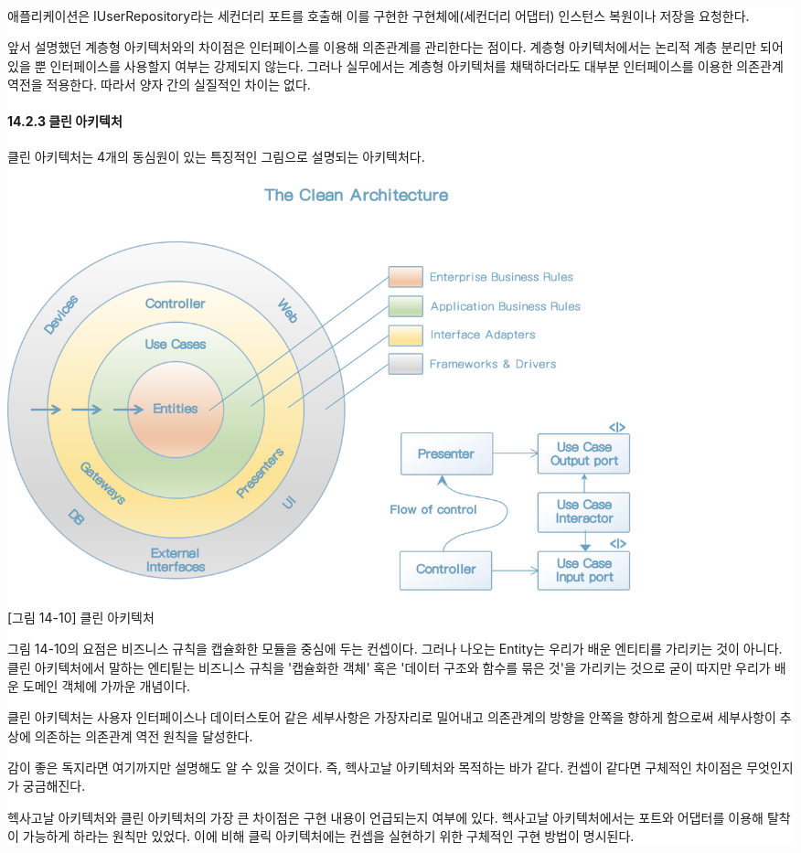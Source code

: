 애플리케이션은 IUserRepository라는 세컨더리 포트를 호출해 이를 구현한 구현체에(세컨더리 어댑터) 인스턴스 복원이나 저장을 요청한다.

앞서 설명했던 계층형 아키텍처와의 차이점은 인터페이스를 이용해 의존관계를 관리한다는 점이다. 계층형 아키텍처에서는 논리적 계층 분리만 되어 있을 뿐 인터페이스를 사용할지 여부는 강제되지 않는다. 그러나 실무에서는 계층형 아키텍처를 채택하더라도 대부분 인터페이스를 이용한 의존관계 역전을 적용한다. 따라서 양자 간의 실질적인 차이는 없다.



#### 14.2.3 클린 아키텍처

클린 아키텍처는 4개의 동심원이 있는 특징적인 그림으로 설명되는 아키텍처다.



<img src="chapter-14.assets/image-20201219112651976.png" alt="image-20201219112651976" style="zoom:67%;" />

[그림 14-10] 클린 아키텍처



그림 14-10의 요점은 비즈니스 규칙을 캡슐화한 모듈을 중심에 두는 컨셉이다. 그러나 나오는 Entity는 우리가 배운 엔티티를 가리키는 것이 아니다. 클린 아키텍처에서 말하는 엔티팉는 비즈니스 규칙을 '캡슐화한 객체' 혹은 '데이터 구조와 함수를 묶은 것'을 가리키는 것으로 굳이 따지만 우리가 배운 도메인 객체에 가까운 개념이다.

클린 아키텍처는 사용자 인터페이스나 데이터스토어 같은 세부사항은 가장자리로 밀어내고 의존관계의 방향을 안쪽을 향하게 함으로써 세부사항이 추상에 의존하는 의존관계 역전 원칙을 달성한다.

감이 좋은 독지라면 여기까지만 설명해도 알 수 있을 것이다. 즉, 헥사고날 아키텍처와 목적하는 바가 같다. 컨셉이 같다면 구체적인 차이점은 무엇인지가 궁금해진다.

헥사고날 아키텍처와 클린 아키텍처의 가장 큰 차이점은 구현 내용이 언급되는지 여부에 있다. 헥사고날 아키텍처에서는 포트와 어댑터를 이용해 탈착이 가능하게 하라는 원칙만 있었다. 이에 비해 클릭 아키텍처에는 컨셉을 실현하기 위한 구체적인 구현 방법이 명시된다.
